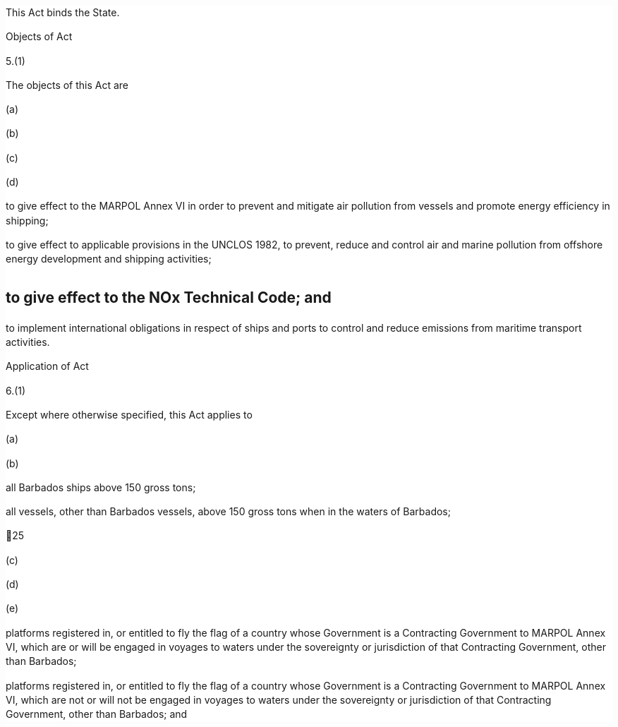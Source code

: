 This Act binds the State.

Objects of Act

5.(1)

The objects of this Act are

(a)

(b)

(c)

(d)

to  give  effect  to  the  MARPOL  Annex  VI  in  order  to  prevent  and
mitigate air pollution from vessels and promote energy efficiency in
shipping;

to give effect to applicable provisions in the UNCLOS 1982, to prevent,
reduce  and  control  air  and  marine  pollution  from  offshore  energy
development and shipping activities;

## to give effect to the NOx Technical Code; and

to implement international obligations in respect of ships and ports to
control and reduce emissions from maritime transport activities.

Application of Act

6.(1)

Except where otherwise specified, this Act applies to

(a)

(b)

all Barbados ships above 150 gross tons;

all vessels, other than Barbados vessels, above 150 gross tons when in
the waters of Barbados;

25

(c)

(d)

(e)

platforms registered in, or entitled to fly the flag of a country whose
Government  is  a  Contracting  Government  to  MARPOL  Annex  VI,
which are or will be engaged in voyages to waters under the sovereignty
or jurisdiction of that Contracting Government, other than Barbados;

platforms registered in, or entitled to fly the flag of a country whose
Government  is  a  Contracting  Government  to  MARPOL  Annex  VI,
which are not or will not be engaged in voyages to waters under the
sovereignty or jurisdiction of that Contracting Government, other than
Barbados; and
